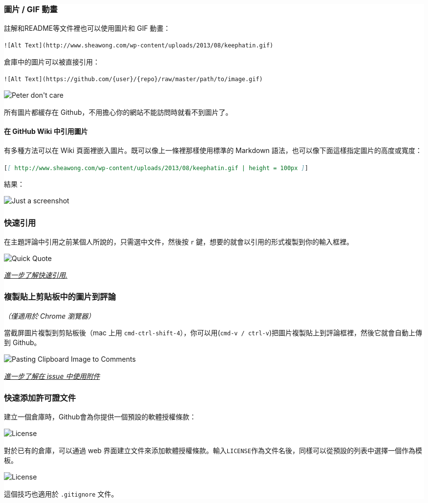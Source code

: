 ### 圖片 / GIF 動畫
註解和README等文件裡也可以使用圖片和 GIF 動畫：

```
![Alt Text](http://www.sheawong.com/wp-content/uploads/2013/08/keephatin.gif)
```

倉庫中的圖片可以被直接引用：

```
![Alt Text](https://github.com/{user}/{repo}/raw/master/path/to/image.gif)
```

![Peter don't care](http://www.sheawong.com/wp-content/uploads/2013/08/keephatin.gif)

所有圖片都緩存在 Github，不用擔心你的網站不能訪問時就看不到圖片了。

#### 在 GitHub Wiki 中引用圖片
有多種方法可以在 Wiki 頁面裡嵌入圖片。既可以像上一條裡那樣使用標準的 Markdown 語法，也可以像下面這樣指定圖片的高度或寬度：

```markdown
[[ http://www.sheawong.com/wp-content/uploads/2013/08/keephatin.gif | height = 100px ]]
```
結果：

![Just a screenshot](http://i.imgur.com/J5bMf7S.png)

### 快速引用
在主題評論中引用之前某個人所說的，只需選中文件，然後按 `r` 鍵，想要的就會以引用的形式複製到你的輸入框裡。

![Quick Quote](https://f.cloud.github.com/assets/296432/124483/b0fa6204-6ef0-11e2-83c3-256c37fa7abc.gif)

[*進一步了解快速引用.*](https://github.com/blog/1399-quick-quotes)

### 複製貼上剪貼板中的圖片到評論

_（僅適用於 Chrome 瀏覽器）_

當截屏圖片複製到剪貼板後（mac 上用 `cmd-ctrl-shift-4`），你可以用(`cmd-v / ctrl-v`)把圖片複製貼上到評論框裡，然後它就會自動上傳到 Github。

![Pasting Clipboard Image to Comments](https://cloud.githubusercontent.com/assets/39191/5794265/39c9b65a-9f1b-11e4-9bc7-04e41f59ea5f.png)

[*進一步了解在 issue 中使用附件*](https://help.github.com/articles/issue-attachments)


### 快速添加許可證文件
建立一個倉庫時，Github會為你提供一個預設的軟體授權條款：

![License](http://i.imgur.com/Chqj4Fg.png)

對於已有的倉庫，可以通過 web 界面建立文件來添加軟體授權條款。輸入`LICENSE`作為文件名後，同樣可以從預設的列表中選擇一個作為模板。

![License](http://i.imgur.com/fTjQict.png)

這個技巧也適用於 `.gitignore` 文件。
